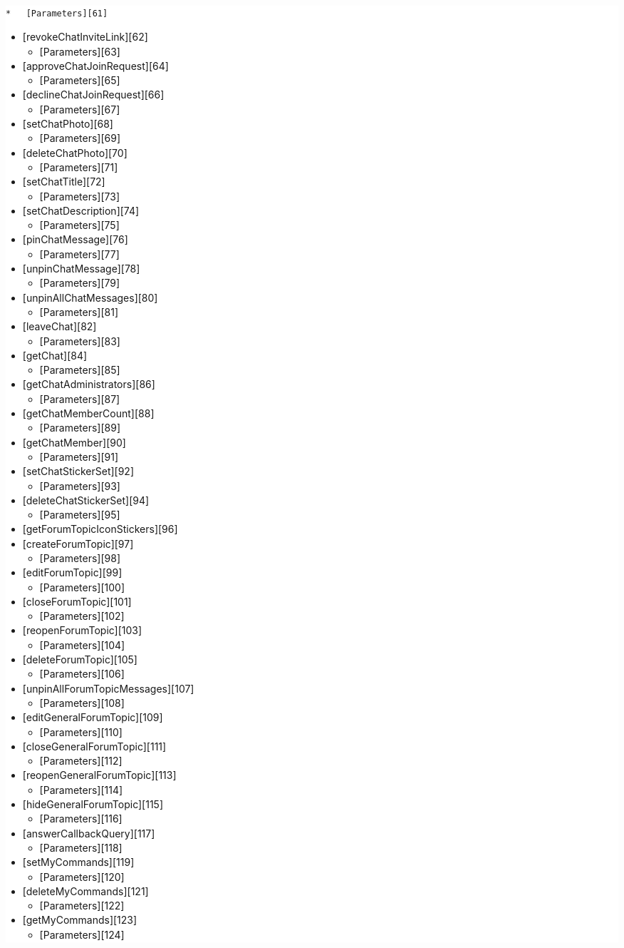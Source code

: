     *   [Parameters][61]
*   [revokeChatInviteLink][62]
    *   [Parameters][63]
*   [approveChatJoinRequest][64]
    *   [Parameters][65]
*   [declineChatJoinRequest][66]
    *   [Parameters][67]
*   [setChatPhoto][68]
    *   [Parameters][69]
*   [deleteChatPhoto][70]
    *   [Parameters][71]
*   [setChatTitle][72]
    *   [Parameters][73]
*   [setChatDescription][74]
    *   [Parameters][75]
*   [pinChatMessage][76]
    *   [Parameters][77]
*   [unpinChatMessage][78]
    *   [Parameters][79]
*   [unpinAllChatMessages][80]
    *   [Parameters][81]
*   [leaveChat][82]
    *   [Parameters][83]
*   [getChat][84]
    *   [Parameters][85]
*   [getChatAdministrators][86]
    *   [Parameters][87]
*   [getChatMemberCount][88]
    *   [Parameters][89]
*   [getChatMember][90]
    *   [Parameters][91]
*   [setChatStickerSet][92]
    *   [Parameters][93]
*   [deleteChatStickerSet][94]
    *   [Parameters][95]
*   [getForumTopicIconStickers][96]
*   [createForumTopic][97]
    *   [Parameters][98]
*   [editForumTopic][99]
    *   [Parameters][100]
*   [closeForumTopic][101]
    *   [Parameters][102]
*   [reopenForumTopic][103]
    *   [Parameters][104]
*   [deleteForumTopic][105]
    *   [Parameters][106]
*   [unpinAllForumTopicMessages][107]
    *   [Parameters][108]
*   [editGeneralForumTopic][109]
    *   [Parameters][110]
*   [closeGeneralForumTopic][111]
    *   [Parameters][112]
*   [reopenGeneralForumTopic][113]
    *   [Parameters][114]
*   [hideGeneralForumTopic][115]
    *   [Parameters][116]
*   [answerCallbackQuery][117]
    *   [Parameters][118]
*   [setMyCommands][119]
    *   [Parameters][120]
*   [deleteMyCommands][121]
    *   [Parameters][122]
*   [getMyCommands][123]
    *   [Parameters][124]